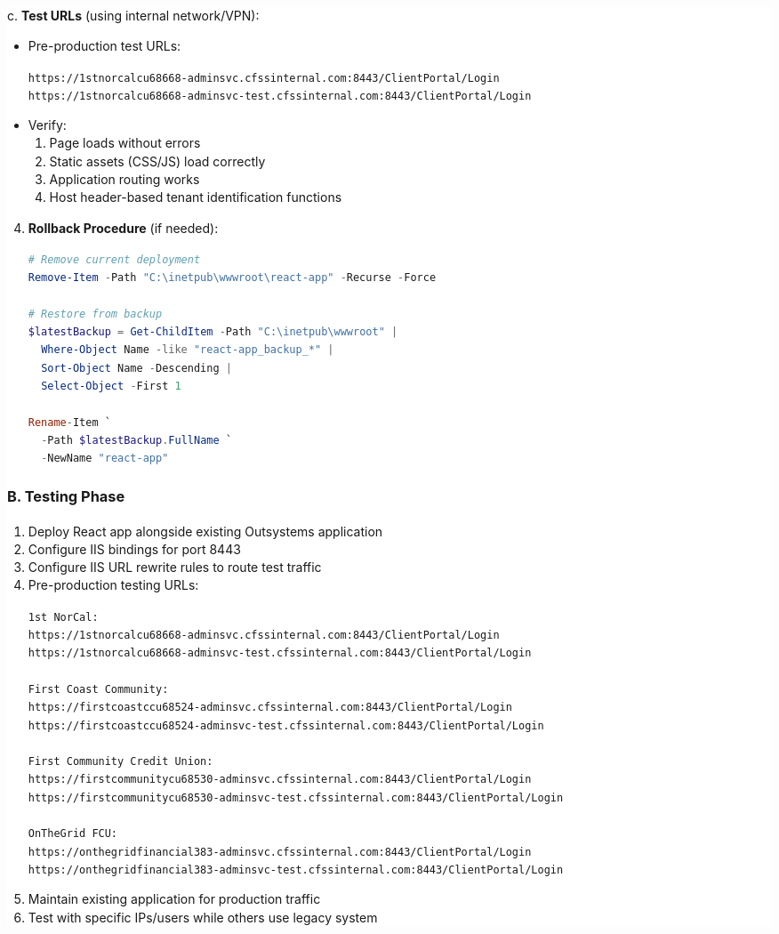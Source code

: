    c. **Test URLs** (using internal network/VPN):
   - Pre-production test URLs:
     ```
     https://1stnorcalcu68668-adminsvc.cfssinternal.com:8443/ClientPortal/Login
     https://1stnorcalcu68668-adminsvc-test.cfssinternal.com:8443/ClientPortal/Login
     ```
   - Verify:
     1. Page loads without errors
     2. Static assets (CSS/JS) load correctly
     3. Application routing works
     4. Host header-based tenant identification functions

4. **Rollback Procedure** (if needed):
   ```powershell
   # Remove current deployment
   Remove-Item -Path "C:\inetpub\wwwroot\react-app" -Recurse -Force
   
   # Restore from backup
   $latestBackup = Get-ChildItem -Path "C:\inetpub\wwwroot" |
     Where-Object Name -like "react-app_backup_*" |
     Sort-Object Name -Descending |
     Select-Object -First 1
   
   Rename-Item `
     -Path $latestBackup.FullName `
     -NewName "react-app"
   ```

### B. Testing Phase
1. Deploy React app alongside existing Outsystems application
2. Configure IIS bindings for port 8443
3. Configure IIS URL rewrite rules to route test traffic
4. Pre-production testing URLs:
   ```
   1st NorCal:
   https://1stnorcalcu68668-adminsvc.cfssinternal.com:8443/ClientPortal/Login
   https://1stnorcalcu68668-adminsvc-test.cfssinternal.com:8443/ClientPortal/Login
   
   First Coast Community:
   https://firstcoastccu68524-adminsvc.cfssinternal.com:8443/ClientPortal/Login
   https://firstcoastccu68524-adminsvc-test.cfssinternal.com:8443/ClientPortal/Login
   
   First Community Credit Union:
   https://firstcommunitycu68530-adminsvc.cfssinternal.com:8443/ClientPortal/Login
   https://firstcommunitycu68530-adminsvc-test.cfssinternal.com:8443/ClientPortal/Login
   
   OnTheGrid FCU:
   https://onthegridfinancial383-adminsvc.cfssinternal.com:8443/ClientPortal/Login
   https://onthegridfinancial383-adminsvc-test.cfssinternal.com:8443/ClientPortal/Login
   ```
5. Maintain existing application for production traffic
6. Test with specific IPs/users while others use legacy system
